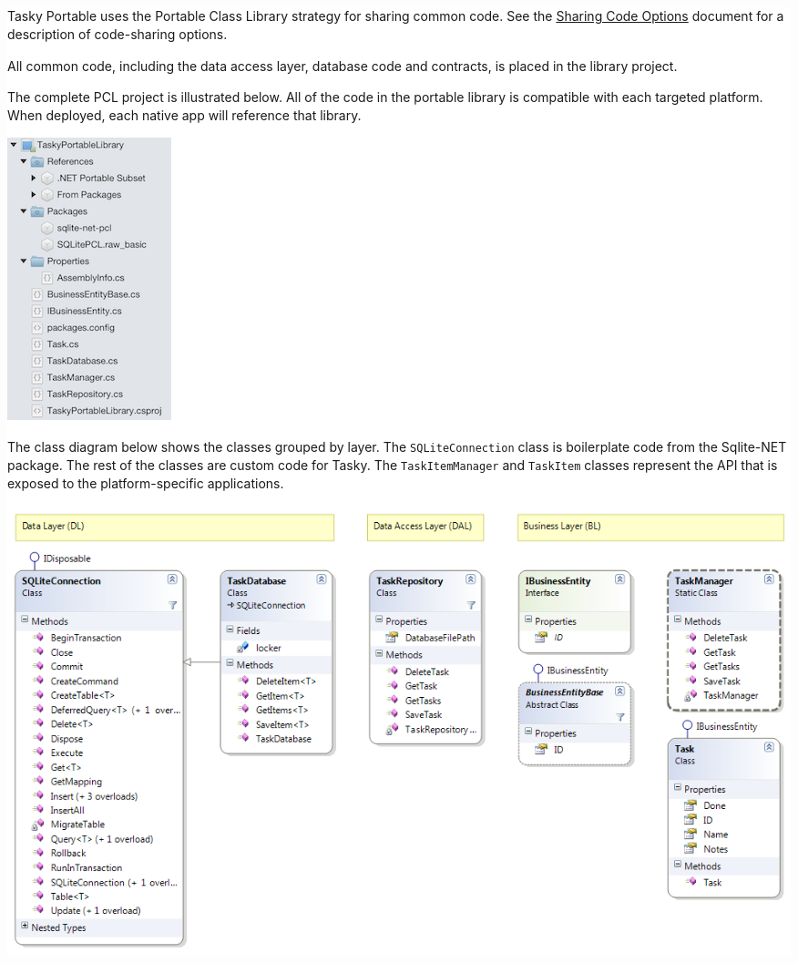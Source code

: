 Tasky Portable uses the Portable Class Library strategy for sharing common
code. See the [Sharing Code Options](~/cross-platform/app-fundamentals/code-sharing.md) document for a description of code-sharing options.

All common code, including the data access layer, database code and contracts, is placed in the library project.


The complete PCL project is illustrated below. All of the code in the portable library is compatible with each targeted platform. When deployed, each native app will reference that library.

![](case-study-tasky-images/portable-project.png "When deployed, each native app will reference that library")

The class diagram below shows the classes grouped by layer. The `SQLiteConnection` class is boilerplate code from the Sqlite-NET package. The rest of the classes are custom code for Tasky. The `TaskItemManager` and `TaskItem` classes represent the API that is
exposed to the platform-specific applications.

 [ ![](case-study-tasky-images/classdiagram-core.png "The TaskItemManager and TaskItem classes represent the API that is exposed to the platform-specific applications")](case-study-tasky-images/classdiagram-core.png)
